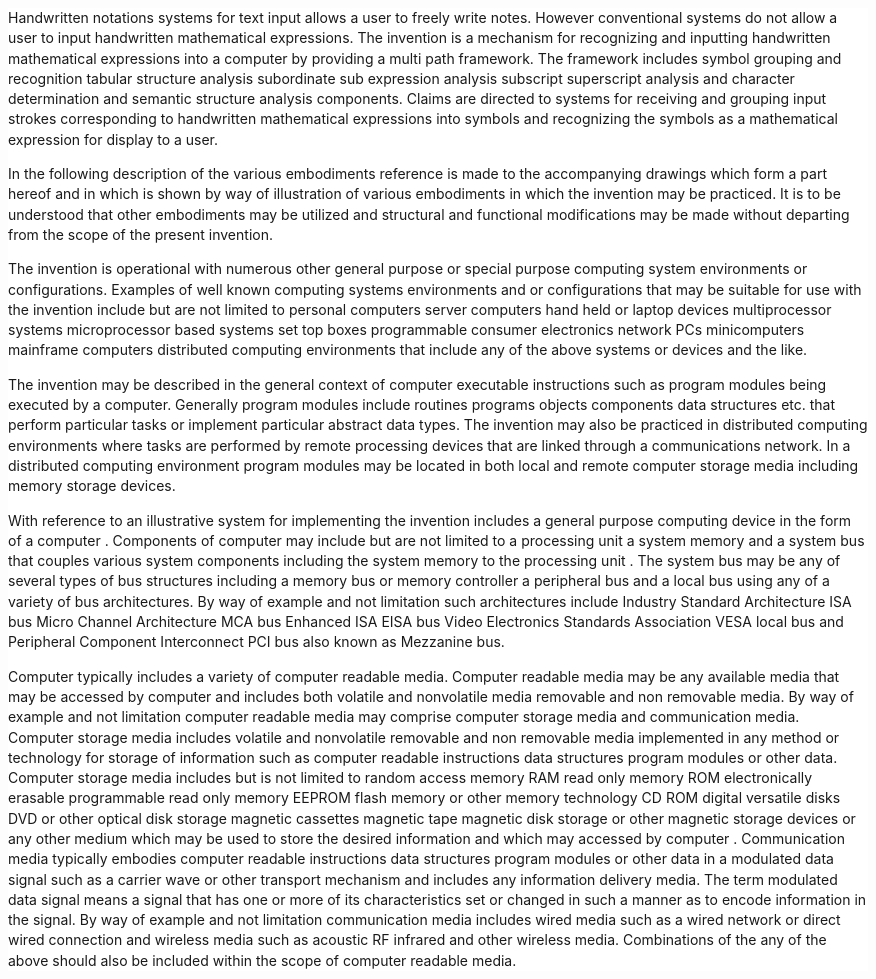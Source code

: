 Handwritten notations systems for text input allows a user to freely write notes. However conventional systems do not allow a user to input handwritten mathematical expressions. The invention is a mechanism for recognizing and inputting handwritten mathematical expressions into a computer by providing a multi path framework. The framework includes symbol grouping and recognition tabular structure analysis subordinate sub expression analysis subscript superscript analysis and character determination and semantic structure analysis components. Claims are directed to systems for receiving and grouping input strokes corresponding to handwritten mathematical expressions into symbols and recognizing the symbols as a mathematical expression for display to a user.

In the following description of the various embodiments reference is made to the accompanying drawings which form a part hereof and in which is shown by way of illustration of various embodiments in which the invention may be practiced. It is to be understood that other embodiments may be utilized and structural and functional modifications may be made without departing from the scope of the present invention.

The invention is operational with numerous other general purpose or special purpose computing system environments or configurations. Examples of well known computing systems environments and or configurations that may be suitable for use with the invention include but are not limited to personal computers server computers hand held or laptop devices multiprocessor systems microprocessor based systems set top boxes programmable consumer electronics network PCs minicomputers mainframe computers distributed computing environments that include any of the above systems or devices and the like.

The invention may be described in the general context of computer executable instructions such as program modules being executed by a computer. Generally program modules include routines programs objects components data structures etc. that perform particular tasks or implement particular abstract data types. The invention may also be practiced in distributed computing environments where tasks are performed by remote processing devices that are linked through a communications network. In a distributed computing environment program modules may be located in both local and remote computer storage media including memory storage devices.

With reference to an illustrative system for implementing the invention includes a general purpose computing device in the form of a computer . Components of computer may include but are not limited to a processing unit a system memory and a system bus that couples various system components including the system memory to the processing unit . The system bus may be any of several types of bus structures including a memory bus or memory controller a peripheral bus and a local bus using any of a variety of bus architectures. By way of example and not limitation such architectures include Industry Standard Architecture ISA bus Micro Channel Architecture MCA bus Enhanced ISA EISA bus Video Electronics Standards Association VESA local bus and Peripheral Component Interconnect PCI bus also known as Mezzanine bus.

Computer typically includes a variety of computer readable media. Computer readable media may be any available media that may be accessed by computer and includes both volatile and nonvolatile media removable and non removable media. By way of example and not limitation computer readable media may comprise computer storage media and communication media. Computer storage media includes volatile and nonvolatile removable and non removable media implemented in any method or technology for storage of information such as computer readable instructions data structures program modules or other data. Computer storage media includes but is not limited to random access memory RAM read only memory ROM electronically erasable programmable read only memory EEPROM flash memory or other memory technology CD ROM digital versatile disks DVD or other optical disk storage magnetic cassettes magnetic tape magnetic disk storage or other magnetic storage devices or any other medium which may be used to store the desired information and which may accessed by computer . Communication media typically embodies computer readable instructions data structures program modules or other data in a modulated data signal such as a carrier wave or other transport mechanism and includes any information delivery media. The term modulated data signal means a signal that has one or more of its characteristics set or changed in such a manner as to encode information in the signal. By way of example and not limitation communication media includes wired media such as a wired network or direct wired connection and wireless media such as acoustic RF infrared and other wireless media. Combinations of the any of the above should also be included within the scope of computer readable media.

